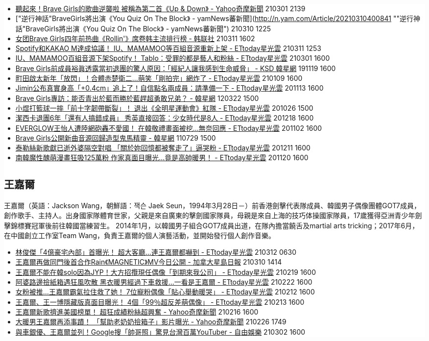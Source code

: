 - [聽起來！Brave Girls的歌曲逆襲啦 被稱為第二首《Up & Down》 - Yahoo奇摩新聞](https://tw.news.yahoo.com/%E8%81%BD%E8%B5%B7%E4%BE%86-brave-girls%E7%9A%84%E6%AD%8C%E6%9B%B2%E9%80%86%E8%A5%B2%E5%95%A6-%E8%A2%AB%E7%A8%B1%E7%82%BA%E7%AC%AC%E4%BA%8C%E9%A6%96-down-133904577.html "聽起來！Brave Girls的歌曲逆襲啦 被稱為第二首《Up & Down》 - Yahoo奇摩新聞") 210301 2139
- ["逆行神話"BraveGirls將出演《You Quiz On The Block》 - yamNews蕃新聞](http://n.yam.com/Article/20210310400841 ""逆行神話"BraveGirls將出演《You Quiz On The Block》 - yamNews蕃新聞") 210310 1225
- [女团Brave Girls四年前热曲《Rollin'》席卷韩主流排行榜 - 韩联社](https://cn.yna.co.kr/view/ACK20210311006500881 "女团Brave Girls四年前热曲《Rollin'》席卷韩主流排行榜 - 韩联社") 210311 1602
- [Spotify和KAKAO M達成協議！ IU、MAMAMOO等百組音源重新上架 - ETtoday星光雲](https://star.ettoday.net/news/1935903 "Spotify和KAKAO M達成協議！ IU、MAMAMOO等百組音源重新上架 - ETtoday星光雲") 210311 1253
- [IU、MAMAMOO百組音源下架Spotify！ Tablo：受罪的都是藝人和粉絲 - ETtoday星光雲](https://star.ettoday.net/news/1928625 "IU、MAMAMOO百組音源下架Spotify！ Tablo：受罪的都是藝人和粉絲 - ETtoday星光雲") 210301 1600
- [Brave Girls前成員裕眞透露當初退團的驚人原因：「經紀人讓我感到生命威脅」 - KSD 韓星網](https://www.koreastardaily.com/tc/news/121949 "Brave Girls前成員裕眞透露當初退團的驚人原因：「經紀人讓我感到生命威脅」 - KSD 韓星網") 191119 1600
- [町田啟太新年「放閃」！合體赤楚衛二…萌笑「剛拍完」網炸了 - ETtoday星光雲](https://star.ettoday.net/news/1895214 "町田啟太新年「放閃」！合體赤楚衛二…萌笑「剛拍完」網炸了 - ETtoday星光雲") 210109 1600
- [Jimin公布真實身高「+0.4cm」追上了！自信點名兩成員：請準備一下 - ETtoday星光雲](https://star.ettoday.net/news/1853765 "Jimin公布真實身高「+0.4cm」追上了！自信點名兩成員：請準備一下 - ETtoday星光雲") 201113 1600
- [Brave Girls專訪：能否青出於藍而勝於藍趕超勇敢兄弟？ - 韓星網](https://www.koreastardaily.com/tc/news/16228 "Brave Girls專訪：能否青出於藍而勝於藍趕超勇敢兄弟？ - 韓星網") 120322 1500
- [小煜打籃球一摔「前十字韌帶斷裂」！ 退出《全明星運動會》紅隊 - ETtoday星光雲](https://star.ettoday.net/news/1839551 "小煜打籃球一摔「前十字韌帶斷裂」！ 退出《全明星運動會》紅隊 - ETtoday星光雲") 201026 1500
- [潔西卡退團6年「還有人搞錯成員」 秀英直接回答：少女時代是8人 - ETtoday星光雲](https://star.ettoday.net/news/1879553 "潔西卡退團6年「還有人搞錯成員」 秀英直接回答：少女時代是8人 - ETtoday星光雲") 201218 1600
- [EVERGLOW王怡人遭陸網砲轟不愛國！ 在韓敬禮畫面被挖…無奈回應 - ETtoday星光雲](https://star.ettoday.net/news/1845391 "EVERGLOW王怡人遭陸網砲轟不愛國！ 在韓敬禮畫面被挖…無奈回應 - ETtoday星光雲") 201102 1600
- [Brave Girls公開新曲音源回歸造型鬼馬精靈 - 韓星網](https://www.koreastardaily.com/tc/news/9954 "Brave Girls公開新曲音源回歸造型鬼馬精靈 - 韓星網") 110729 1500
- [泰勒絲新歌獻已逝外婆隔空對唱 「關於妳回憶都被奪走了」逼哭粉 - ETtoday星光雲](https://star.ettoday.net/news/1874643 "泰勒絲新歌獻已逝外婆隔空對唱 「關於妳回憶都被奪走了」逼哭粉 - ETtoday星光雲") 201211 1600
- [南韓魔性醜萌漫畫狂吸125萬粉 作家真面目曝光…竟是高帥暖男！ - ETtoday星光雲](https://star.ettoday.net/news/1858592 "南韓魔性醜萌漫畫狂吸125萬粉 作家真面目曝光…竟是高帥暖男！ - ETtoday星光雲") 201120 1600

## 王嘉爾

王嘉爾（英語：Jackson Wang，朝鮮語：잭슨 Jaek Seun，1994年3月28日－）前香港劍擊代表隊成員、韓國男子偶像團體GOT7成員，創作歌手、主持人。出身國家隊體育世家，父親是來自廣東的擊劍國家隊員，母親是來自上海的技巧体操國家隊員，17歲獲得亞洲青少年劍擊錦標賽冠軍後前往韓國當練習生。
2014年1月，以韓國男子組合GOT7成員出道，在隊內擔當饒舌及martial arts tricking；2017年6月，在中國創立工作室Team Wang，負責王嘉爾的個人演藝活動，並開始發行個人創作音樂。
- [林俊傑「4億豪宅內部」首曝光！ 超大客廳...連王嘉爾都嚇到 - ETtoday星光雲](https://star.ettoday.net/news/1936400 "林俊傑「4億豪宅內部」首曝光！ 超大客廳...連王嘉爾都嚇到 - ETtoday星光雲") 210312 0630
- [王嘉爾再做同門後首合作Rain《MAGNETIC》MV今日公開 - 加拿大星島日報](https://www.singtao.ca/4815351/2021-03-09/news-%E7%8E%8B%E5%98%89%E7%88%BE%E5%86%8D%E5%81%9A%E5%90%8C%E9%96%80%E5%BE%8C%E9%A6%96%E5%90%88%E4%BD%9C+++Rain%E3%80%8AMAGNETIC%E3%80%8BMV%E4%BB%8A%E6%97%A5%E5%85%AC%E9%96%8B/?variant=zh-hk "王嘉爾再做同門後首合作Rain《MAGNETIC》MV今日公開 - 加拿大星島日報") 210310 1414
- [王嘉爾不能在韓solo因為JYP！大方招攬現任偶像「到期來我公司」 - ETtoday星光雲](https://star.ettoday.net/news/1922352 "王嘉爾不能在韓solo因為JYP！大方招攬現任偶像「到期來我公司」 - ETtoday星光雲") 210219 1600
- [阿婆路邊撿紙箱遇狂風吹散 黑衣暖男經過下車救援…一看是王嘉爾 - ETtoday星光雲](https://star.ettoday.net/news/1924198 "阿婆路邊撿紙箱遇狂風吹散 黑衣暖男經過下車救援…一看是王嘉爾 - ETtoday星光雲") 210222 1600
- [女粉被推…王嘉爾霸氣拉住救了她！ 7位寵粉偶像「貼心舉動暖哭」 - ETtoday星光雲](https://star.ettoday.net/news/1888059 "女粉被推…王嘉爾霸氣拉住救了她！ 7位寵粉偶像「貼心舉動暖哭」 - ETtoday星光雲") 210212 1600
- [王嘉爾、王一博隱藏版真面目曝光！ 4個「99％超反差萌偶像」 - ETtoday星光雲](https://star.ettoday.net/news/1879375 "王嘉爾、王一博隱藏版真面目曝光！ 4個「99％超反差萌偶像」 - ETtoday星光雲") 210213 1600
- [王嘉爾新歌擠進美國榜單！ 超狂成績粉絲超興奮 - Yahoo奇摩新聞](https://tw.news.yahoo.com/%E7%8E%8B%E5%98%89%E7%88%BE%E6%96%B0%E6%AD%8C%E6%93%A0%E9%80%B2%E7%BE%8E%E5%9C%8B%E6%A6%9C%E5%96%AE-%E8%B6%85%E7%8B%82%E6%88%90%E7%B8%BE%E7%B2%89%E7%B5%B2%E8%B6%85%E8%88%88%E5%A5%AE-052526915.html "王嘉爾新歌擠進美國榜單！ 超狂成績粉絲超興奮 - Yahoo奇摩新聞") 210216 1600
- [大暖男王嘉爾再添事蹟！ 「幫助老奶奶撿箱子」影片曝光 - Yahoo奇摩新聞](https://tw.news.yahoo.com/%E5%A4%A7%E6%9A%96%E7%94%B7%E7%8E%8B%E5%98%89%E7%88%BE%E5%86%8D%E6%B7%BB%E4%BA%8B%E8%B9%9F-%E5%B9%AB%E5%8A%A9%E8%80%81%E5%A5%B6%E5%A5%B6%E6%92%BF%E7%AE%B1%E5%AD%90-%E5%BD%B1%E7%89%87%E6%9B%9D%E5%85%89-094951010.html "大暖男王嘉爾再添事蹟！ 「幫助老奶奶撿箱子」影片曝光 - Yahoo奇摩新聞") 210226 1749
- [與車銀優、王嘉爾並列！Google搜「帥哥照」驚見台灣百萬YouTuber - 自由娛樂](https://ent.ltn.com.tw/news/breakingnews/3456129 "與車銀優、王嘉爾並列！Google搜「帥哥照」驚見台灣百萬YouTuber - 自由娛樂") 210302 1600